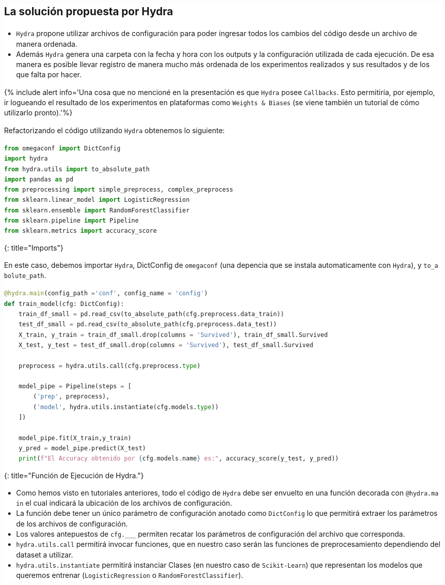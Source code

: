 ## La solución propuesta por Hydra

* `Hydra` propone utilizar archivos de configuración para poder ingresar todos los cambios del código desde un archivo de manera ordenada.
* Además `Hydra` genera una carpeta con la fecha y hora con los outputs y la configuración utilizada de cada ejecución. De esa manera es posible llevar registro de manera mucho más ordenada de los experimentos realizados y sus resultados y de los que falta por hacer.

{% include alert info='Una cosa que no mencioné en la presentación es que `Hydra` posee `Callbacks`. Esto permitiría, por ejemplo, ir logueando el resultado de los experimentos en plataformas como `Weights & Biases` (se viene también un tutorial de cómo utilizarlo pronto).'%}

Refactorizando el código utilizando `Hydra` obtenemos lo siguiente:

```python
from omegaconf import DictConfig
import hydra
from hydra.utils import to_absolute_path
import pandas as pd
from preprocessing import simple_preprocess, complex_preprocess
from sklearn.linear_model import LogisticRegression
from sklearn.ensemble import RandomForestClassifier
from sklearn.pipeline import Pipeline
from sklearn.metrics import accuracy_score
```
{: title="Imports"}

En este caso, debemos importar `Hydra`, DictConfig de `omegaconf` (una depencia que se instala automaticamente con `Hydra`), y `to_abolute_path`.

```python
@hydra.main(config_path ='conf', config_name = 'config')
def train_model(cfg: DictConfig):
    train_df_small = pd.read_csv(to_absolute_path(cfg.preprocess.data_train))
    test_df_small = pd.read_csv(to_absolute_path(cfg.preprocess.data_test))
    X_train, y_train = train_df_small.drop(columns = 'Survived'), train_df_small.Survived
    X_test, y_test = test_df_small.drop(columns = 'Survived'), test_df_small.Survived
    
    preprocess = hydra.utils.call(cfg.preprocess.type)
    
    model_pipe = Pipeline(steps = [
        ('prep', preprocess),
        ('model', hydra.utils.instantiate(cfg.models.type))
    ])
    
    model_pipe.fit(X_train,y_train)
    y_pred = model_pipe.predict(X_test)
    print(f"El Accuracy obtenido por {cfg.models.name} es:", accuracy_score(y_test, y_pred))
```
{: title="Función de Ejecución de Hydra."}

* Como hemos visto en tutoriales anteriores, todo el código de `Hydra` debe ser envuelto en una función decorada con `@hydra.main` el cual indicará la ubicación de los archivos de configuración.
* La función debe tener un único parámetro de configuración anotado como `DictConfig` lo que permitirá extraer los parámetros de los archivos de configuración.
* Los valores antepuestos de `cfg.___` permiten recatar los parámetros de configuración del archivo que corresponda.
* `hydra.utils.call` permitirá invocar funciones, que en nuestro caso serán las funciones de preprocesamiento dependiendo del dataset a utilizar.
* `hydra.utils.instantiate` permitirá instanciar Clases (en nuestro caso de `Scikit-Learn`) que representan los modelos que queremos entrenar (`LogisticRegression` o `RandomForestClassifier`).
